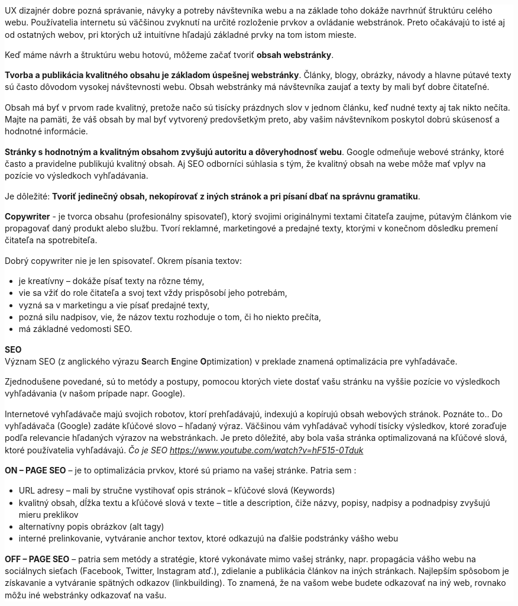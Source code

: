 UX dizajnér dobre pozná správanie, návyky a potreby návštevníka webu a na základe toho dokáže navrhnúť štruktúru celého webu. Používatelia internetu sú väčšinou zvyknutí na určité rozloženie prvkov a ovládanie webstránok. Preto očakávajú to isté aj od ostatných webov, pri ktorých už intuitívne hľadajú základné prvky na tom istom mieste.

Keď máme návrh a štruktúru webu hotovú, môžeme začať tvoriť **obsah webstránky**.

**Tvorba a publikácia kvalitného obsahu je základom úspešnej webstránky**. Články, blogy, obrázky, návody a hlavne pútavé texty sú často dôvodom vysokej návštevnosti webu. Obsah webstránky má návštevníka zaujať a texty by mali byť dobre čitateľné.

Obsah má byť v prvom rade kvalitný, pretože načo sú tisícky prázdnych slov v jednom článku, keď nudné texty aj tak nikto nečíta. Majte na pamäti, že váš obsah by mal byť vytvorený predovšetkým preto, aby vašim návštevníkom poskytol dobrú skúsenosť a hodnotné informácie. 

**Stránky s hodnotným a kvalitným obsahom zvyšujú autoritu a dôveryhodnosť webu**. Google odmeňuje webové stránky, ktoré často a pravidelne publikujú kvalitný obsah. Aj SEO odborníci súhlasia s tým, že kvalitný obsah na webe môže mať vplyv na pozície vo výsledkoch vyhľadávania.

Je dôležité: **Tvoriť jedinečný obsah, nekopírovať z iných stránok a pri písaní dbať na správnu gramatiku**.

**Copywriter** - je tvorca obsahu (profesionálny spisovateľ), ktorý svojimi originálnymi textami čitateľa zaujme, pútavým článkom vie propagovať daný produkt alebo službu. Tvorí reklamné, marketingové a predajné texty, ktorými v konečnom dôsledku premení čitateľa na spotrebiteľa.

Dobrý copywriter nie je len spisovateľ. Okrem písania textov:
* je kreatívny – dokáže písať texty na rôzne témy,
* vie sa vžiť do role čitateľa a svoj text vždy prispôsobí jeho potrebám,
* vyzná sa v marketingu a vie písať predajné texty,
* pozná silu nadpisov, vie, že názov textu rozhoduje o tom, či ho niekto prečíta,
* má základné vedomosti SEO.

**SEO**\
Význam SEO (z anglického výrazu **S**earch **E**ngine **O**ptimization) v preklade znamená optimalizácia pre vyhľadávače.

Zjednodušene povedané, sú to metódy a postupy, pomocou ktorých viete dostať vašu stránku na vyššie pozície vo výsledkoch vyhľadávania (v našom prípade napr. Google).

Internetové vyhľadávače majú svojich robotov, ktorí prehľadávajú, indexujú a kopírujú obsah webových stránok. Poznáte to.. Do vyhľadávača (Google) zadáte kľúčové slovo – hľadaný výraz. Väčšinou vám vyhľadávač vyhodí tisícky výsledkov, ktoré zoraďuje podľa relevancie hľadaných výrazov na webstránkach. Je preto dôležité, aby bola vaša stránka optimalizovaná na kľúčové slová, ktoré používatelia vyhľadávajú.
*Čo je SEO https://www.youtube.com/watch?v=hF515-0Tduk*

**ON – PAGE SEO** – je to optimalizácia prvkov, ktoré sú priamo na vašej stránke. Patria sem :
* URL adresy – mali by stručne vystihovať opis stránok – kľúčové slová (Keywords)
* kvalitný obsah, dĺžka textu a kľúčové slová v texte – title a description, čiže názvy, popisy, nadpisy a podnadpisy zvyšujú mieru preklikov
* alternatívny popis obrázkov (alt tagy)
* interné prelinkovanie, vytváranie anchor textov, ktoré odkazujú na ďalšie podstránky vášho webu

**OFF – PAGE SEO** – patria sem metódy a stratégie, ktoré vykonávate mimo vašej stránky, napr.
propagácia vášho webu na sociálnych sieťach (Facebook, Twitter, Instagram atď.), zdielanie a publikácia článkov na iných stránkach. Najlepším spôsobom je získavanie a vytváranie spätných odkazov (linkbuilding). To znamená, že na vašom webe budete odkazovať na iný web, rovnako môžu iné webstránky odkazovať na vašu.
